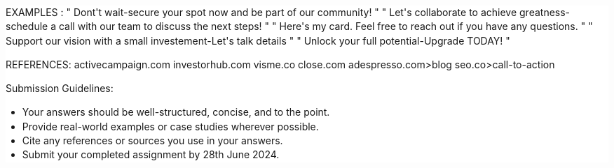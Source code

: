    EXAMPLES :
   " Dont't wait-secure your spot now and be part of our community! "
   " Let's collaborate to achieve greatness-schedule a call with our team to discuss the next steps! "
   " Here's my card. Feel free to reach out if you have any questions. "
   " Support our vision with a small investement-Let's talk details "
   " Unlock your full potential-Upgrade TODAY! "

   REFERENCES:
   activecampaign.com
   investorhub.com
   visme.co
   close.com
   adespresso.com>blog
   seo.co>call-to-action
   
 Submission Guidelines:
- Your answers should be well-structured, concise, and to the point.
- Provide real-world examples or case studies wherever possible.
- Cite any references or sources you use in your answers.
- Submit your completed assignment by 28th June 2024.


